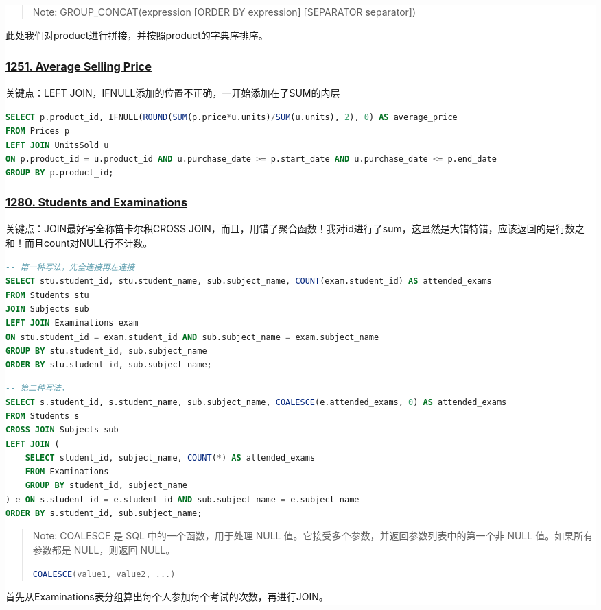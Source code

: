 > Note: GROUP_CONCAT(expression [ORDER BY expression] [SEPARATOR separator])

此处我们对product进行拼接，并按照product的字典序排序。

### [1251. Average Selling Price](https://leetcode.com/problems/average-selling-price/)

关键点：LEFT JOIN，IFNULL添加的位置不正确，一开始添加在了SUM的内层

```sql
SELECT p.product_id, IFNULL(ROUND(SUM(p.price*u.units)/SUM(u.units), 2), 0) AS average_price
FROM Prices p
LEFT JOIN UnitsSold u
ON p.product_id = u.product_id AND u.purchase_date >= p.start_date AND u.purchase_date <= p.end_date
GROUP BY p.product_id;
```

### [1280. Students and Examinations](https://leetcode.com/problems/students-and-examinations/)

关键点：JOIN最好写全称笛卡尔积CROSS JOIN，而且，用错了聚合函数！我对id进行了sum，这显然是大错特错，应该返回的是行数之和！而且count对NULL行不计数。

```sql
-- 第一种写法，先全连接再左连接
SELECT stu.student_id, stu.student_name, sub.subject_name, COUNT(exam.student_id) AS attended_exams
FROM Students stu
JOIN Subjects sub
LEFT JOIN Examinations exam
ON stu.student_id = exam.student_id AND sub.subject_name = exam.subject_name
GROUP BY stu.student_id, sub.subject_name
ORDER BY stu.student_id, sub.subject_name;
```

```sql
-- 第二种写法，
SELECT s.student_id, s.student_name, sub.subject_name, COALESCE(e.attended_exams, 0) AS attended_exams
FROM Students s
CROSS JOIN Subjects sub
LEFT JOIN (
    SELECT student_id, subject_name, COUNT(*) AS attended_exams
    FROM Examinations
    GROUP BY student_id, subject_name
) e ON s.student_id = e.student_id AND sub.subject_name = e.subject_name
ORDER BY s.student_id, sub.subject_name;
```

> Note: COALESCE 是 SQL 中的一个函数，用于处理 NULL 值。它接受多个参数，并返回参数列表中的第一个非 NULL 值。如果所有参数都是 NULL，则返回 NULL。
>
> ```sql
> COALESCE(value1, value2, ...)
> ```

首先从Examinations表分组算出每个人参加每个考试的次数，再进行JOIN。

